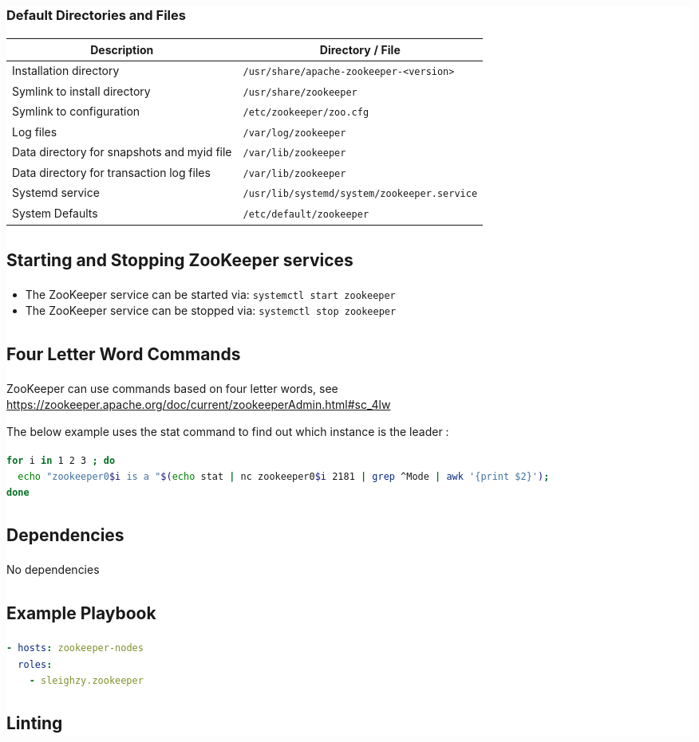 ### Default Directories and Files

| Description                                | Directory / File                            |
| ------------------------------------------ | ------------------------------------------- |
| Installation directory                     | `/usr/share/apache-zookeeper-<version>`     |
| Symlink to install directory               | `/usr/share/zookeeper`                      |
| Symlink to configuration                   | `/etc/zookeeper/zoo.cfg`                    |
| Log files                                  | `/var/log/zookeeper`                        |
| Data directory for snapshots and myid file | `/var/lib/zookeeper`                        |
| Data directory for transaction log files   | `/var/lib/zookeeper`                        |
| Systemd service                            | `/usr/lib/systemd/system/zookeeper.service` |
| System Defaults                            | `/etc/default/zookeeper`                    |

## Starting and Stopping ZooKeeper services

- The ZooKeeper service can be started via: `systemctl start zookeeper`
- The ZooKeeper service can be stopped via: `systemctl stop zookeeper`

## Four Letter Word Commands

ZooKeeper can use commands based on four letter words, see
<https://zookeeper.apache.org/doc/current/zookeeperAdmin.html#sc_4lw>

The below example uses the stat command to find out which instance is the leader
:

```bash
for i in 1 2 3 ; do
  echo "zookeeper0$i is a "$(echo stat | nc zookeeper0$i 2181 | grep ^Mode | awk '{print $2}');
done
```

## Dependencies

No dependencies

## Example Playbook

```yaml
- hosts: zookeeper-nodes
  roles:
    - sleighzy.zookeeper
```

## Linting

